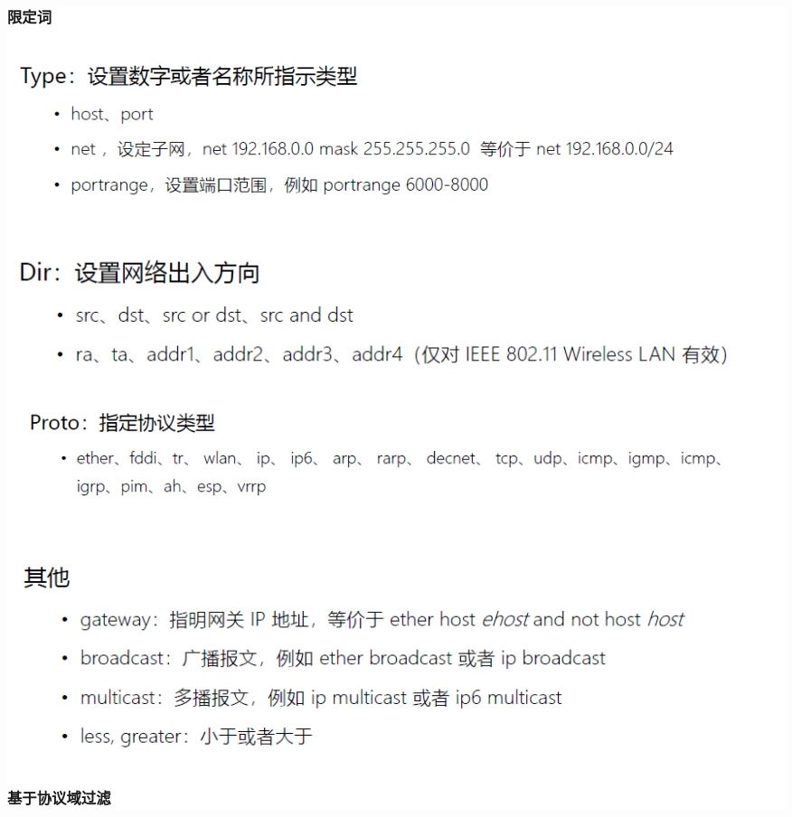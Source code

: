 ### 限定词

![image-20241114001117611](images/第5部分_TCP协议/image-20241114001117611.png)

![image-20241114001127082](images/第5部分_TCP协议/image-20241114001127082.png)

![image-20241114001132610](images/第5部分_TCP协议/image-20241114001132610.png)

![image-20241114001138084](images/第5部分_TCP协议/image-20241114001138084.png)

### 基于协议域过滤

